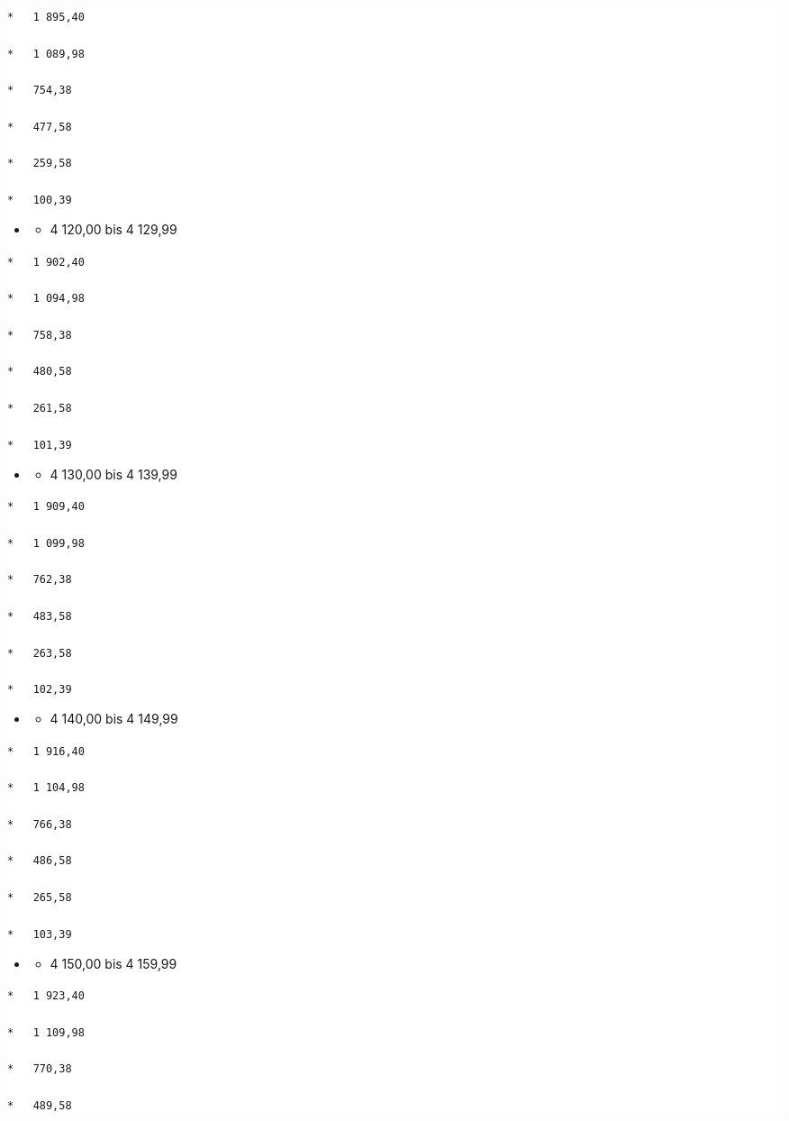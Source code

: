     *   1 895,40

    *   1 089,98

    *   754,38

    *   477,58

    *   259,58

    *   100,39


*    *   4 120,00 bis 4 129,99

    *   1 902,40

    *   1 094,98

    *   758,38

    *   480,58

    *   261,58

    *   101,39


*    *   4 130,00 bis 4 139,99

    *   1 909,40

    *   1 099,98

    *   762,38

    *   483,58

    *   263,58

    *   102,39


*    *   4 140,00 bis 4 149,99

    *   1 916,40

    *   1 104,98

    *   766,38

    *   486,58

    *   265,58

    *   103,39


*    *   4 150,00 bis 4 159,99

    *   1 923,40

    *   1 109,98

    *   770,38

    *   489,58
